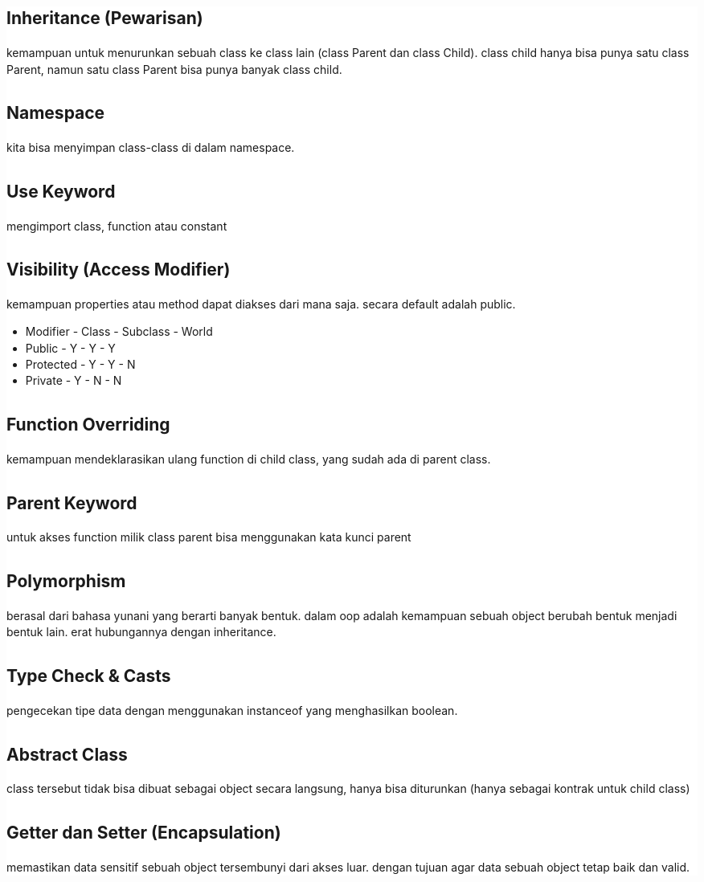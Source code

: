 ## Inheritance (Pewarisan)

kemampuan untuk menurunkan sebuah class ke class lain (class Parent dan class Child).
class child hanya bisa punya satu class Parent, namun satu class Parent bisa punya banyak class child.

## Namespace

kita bisa menyimpan class-class di dalam namespace.

## Use Keyword

mengimport class, function atau constant

## Visibility (Access Modifier)

kemampuan properties atau method dapat diakses dari mana saja. secara default adalah public.

- Modifier - Class - Subclass - World
- Public - Y - Y - Y
- Protected - Y - Y - N
- Private - Y - N - N

## Function Overriding

kemampuan mendeklarasikan ulang function di child class, yang sudah ada di parent class.

## Parent Keyword

untuk akses function milik class parent bisa menggunakan kata kunci parent

## Polymorphism

berasal dari bahasa yunani yang berarti banyak bentuk.
dalam oop adalah kemampuan sebuah object berubah bentuk menjadi bentuk lain.
erat hubungannya dengan inheritance.

## Type Check & Casts

pengecekan tipe data dengan menggunakan instanceof yang menghasilkan boolean.

## Abstract Class

class tersebut tidak bisa dibuat sebagai object secara langsung, hanya bisa diturunkan (hanya sebagai kontrak untuk child class)

## Getter dan Setter (Encapsulation)

memastikan data sensitif sebuah object tersembunyi dari akses luar. dengan tujuan agar data sebuah object tetap baik dan valid.
